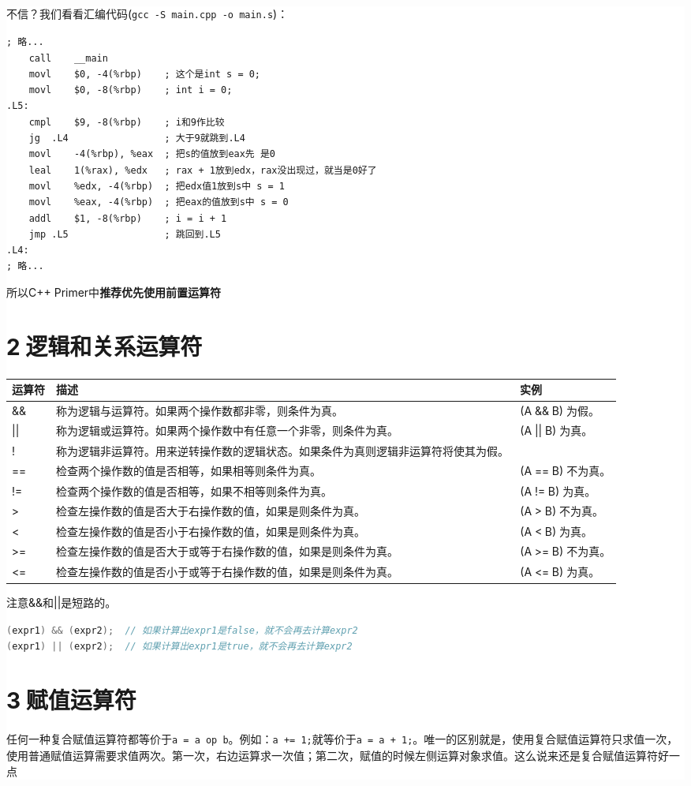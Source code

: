 不信？我们看看汇编代码(`gcc -S main.cpp -o main.s`)：

```assembly
; 略...
	call	__main
	movl	$0, -4(%rbp)    ; 这个是int s = 0;
	movl	$0, -8(%rbp)    ; int i = 0;
.L5:
	cmpl	$9, -8(%rbp)    ; i和9作比较
	jg	.L4                 ; 大于9就跳到.L4
	movl	-4(%rbp), %eax  ; 把s的值放到eax先 是0
	leal	1(%rax), %edx   ; rax + 1放到edx，rax没出现过，就当是0好了
	movl	%edx, -4(%rbp)  ; 把edx值1放到s中 s = 1
	movl	%eax, -4(%rbp)  ; 把eax的值放到s中 s = 0
	addl	$1, -8(%rbp)    ; i = i + 1
	jmp	.L5                 ; 跳回到.L5
.L4:
; 略...
```

所以C++ Primer中**推荐优先使用前置运算符**

# 2 逻辑和关系运算符

| 运算符 | 描述                                                         | 实例              |
| :----- | :----------------------------------------------------------- | :---------------- |
| &&     | 称为逻辑与运算符。如果两个操作数都非零，则条件为真。         | (A && B) 为假。   |
| \|\|   | 称为逻辑或运算符。如果两个操作数中有任意一个非零，则条件为真。 | (A \|\| B) 为真。 |
| !      | 称为逻辑非运算符。用来逆转操作数的逻辑状态。如果条件为真则逻辑非运算符将使其为假。 |                   |
| ==     | 检查两个操作数的值是否相等，如果相等则条件为真。             | (A == B) 不为真。 |
| !=     | 检查两个操作数的值是否相等，如果不相等则条件为真。           | (A != B) 为真。   |
| >      | 检查左操作数的值是否大于右操作数的值，如果是则条件为真。     | (A > B) 不为真。  |
| <      | 检查左操作数的值是否小于右操作数的值，如果是则条件为真。     | (A < B) 为真。    |
| >=     | 检查左操作数的值是否大于或等于右操作数的值，如果是则条件为真。 | (A >= B) 不为真。 |
| <=     | 检查左操作数的值是否小于或等于右操作数的值，如果是则条件为真。 | (A <= B) 为真。   |

注意&&和||是短路的。

```c
(expr1) && (expr2);  // 如果计算出expr1是false，就不会再去计算expr2
(expr1) || (expr2);  // 如果计算出expr1是true，就不会再去计算expr2
```

# 3 赋值运算符

任何一种复合赋值运算符都等价于`a = a op b`。例如：`a += 1;`就等价于`a = a + 1;`。唯一的区别就是，使用复合赋值运算符只求值一次，使用普通赋值运算需要求值两次。第一次，右边运算求一次值；第二次，赋值的时候左侧运算对象求值。这么说来还是复合赋值运算符好一点
